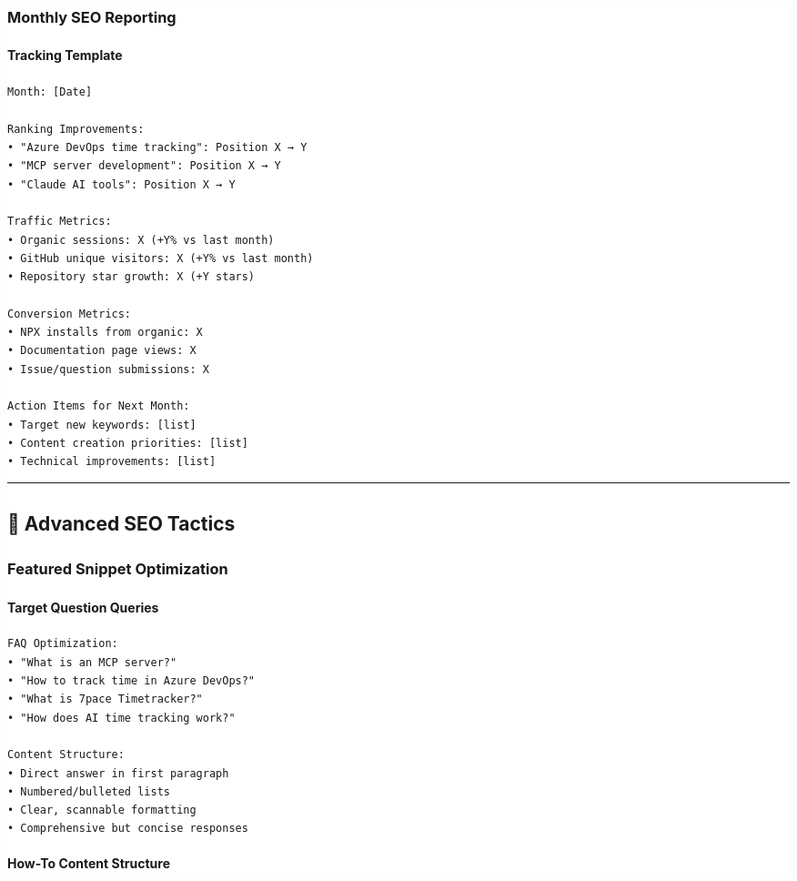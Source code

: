 ### **Monthly SEO Reporting**

#### **Tracking Template**

```
Month: [Date]

Ranking Improvements:
• "Azure DevOps time tracking": Position X → Y
• "MCP server development": Position X → Y
• "Claude AI tools": Position X → Y

Traffic Metrics:
• Organic sessions: X (+Y% vs last month)
• GitHub unique visitors: X (+Y% vs last month)
• Repository star growth: X (+Y stars)

Conversion Metrics:
• NPX installs from organic: X
• Documentation page views: X
• Issue/question submissions: X

Action Items for Next Month:
• Target new keywords: [list]
• Content creation priorities: [list]
• Technical improvements: [list]
```

---

## 🚀 **Advanced SEO Tactics**

### **Featured Snippet Optimization**

#### **Target Question Queries**

```
FAQ Optimization:
• "What is an MCP server?"
• "How to track time in Azure DevOps?"
• "What is 7pace Timetracker?"
• "How does AI time tracking work?"

Content Structure:
• Direct answer in first paragraph
• Numbered/bulleted lists
• Clear, scannable formatting
• Comprehensive but concise responses
```

#### **How-To Content Structure**
